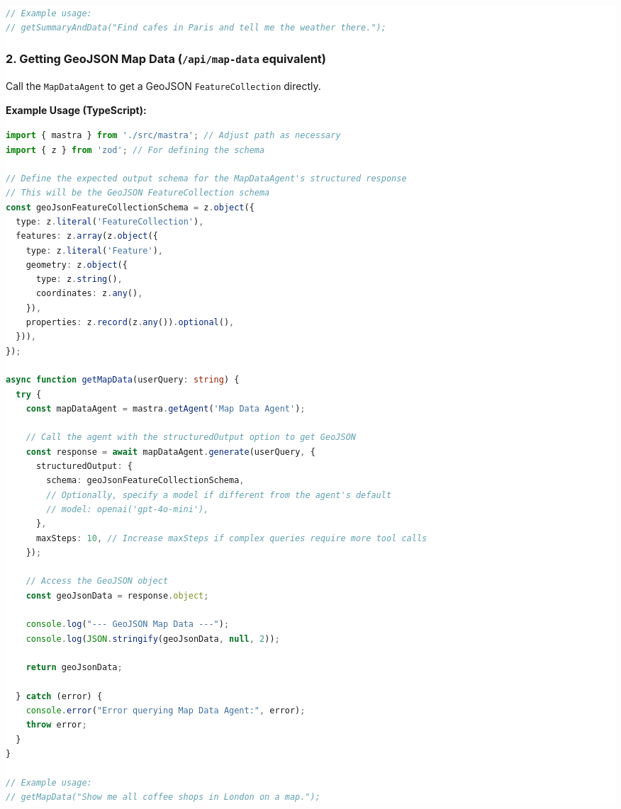 ```typescript
// Example usage:
// getSummaryAndData("Find cafes in Paris and tell me the weather there.");
```

### 2. Getting GeoJSON Map Data (`/api/map-data` equivalent)

Call the `MapDataAgent` to get a GeoJSON `FeatureCollection` directly.

**Example Usage (TypeScript):**

```typescript
import { mastra } from './src/mastra'; // Adjust path as necessary
import { z } from 'zod'; // For defining the schema

// Define the expected output schema for the MapDataAgent's structured response
// This will be the GeoJSON FeatureCollection schema
const geoJsonFeatureCollectionSchema = z.object({
  type: z.literal('FeatureCollection'),
  features: z.array(z.object({
    type: z.literal('Feature'),
    geometry: z.object({
      type: z.string(),
      coordinates: z.any(),
    }),
    properties: z.record(z.any()).optional(),
  })),
});

async function getMapData(userQuery: string) {
  try {
    const mapDataAgent = mastra.getAgent('Map Data Agent');

    // Call the agent with the structuredOutput option to get GeoJSON
    const response = await mapDataAgent.generate(userQuery, {
      structuredOutput: {
        schema: geoJsonFeatureCollectionSchema,
        // Optionally, specify a model if different from the agent's default
        // model: openai('gpt-4o-mini'), 
      },
      maxSteps: 10, // Increase maxSteps if complex queries require more tool calls
    });

    // Access the GeoJSON object
    const geoJsonData = response.object;

    console.log("--- GeoJSON Map Data ---");
    console.log(JSON.stringify(geoJsonData, null, 2));

    return geoJsonData;

  } catch (error) {
    console.error("Error querying Map Data Agent:", error);
    throw error;
  }
}

// Example usage:
// getMapData("Show me all coffee shops in London on a map.");
```
